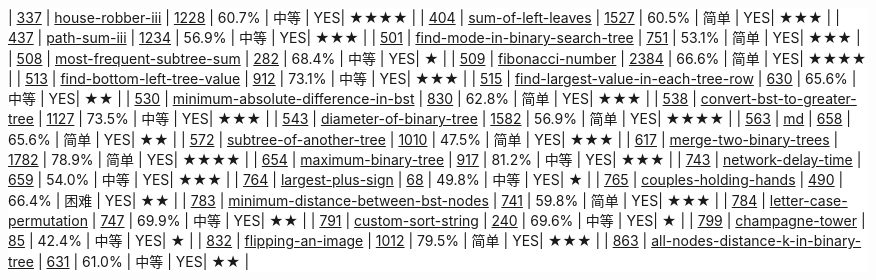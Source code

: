 | [337](https://leetcode-cn.com/problems/house-robber-iii/) | [house-robber-iii](algorithms/301-400/337.house-robber-iii.md) | [1228](https://leetcode-cn.com/problems/house-robber-iii/solution/) | 60.7% | 中等 | YES| ★★★★ |
| [404](https://leetcode-cn.com/problems/sum-of-left-leaves/) | [sum-of-left-leaves](algorithms/401-500/404.sum-of-left-leaves.md) | [1527](https://leetcode-cn.com/problems/sum-of-left-leaves/solution/) | 60.5% | 简单 | YES| ★★★ |
| [437](https://leetcode-cn.com/problems/path-sum-iii/) | [path-sum-iii](algorithms/401-500/437.path-sum-iii.md) | [1234](https://leetcode-cn.com/problems/path-sum-iii/solution/) | 56.9% | 中等 | YES| ★★★ |
| [501](https://leetcode-cn.com/problems/find-mode-in-binary-search-tree/) | [find-mode-in-binary-search-tree](algorithms/501-600/501.find-mode-in-binary-search-tree.md) | [751](https://leetcode-cn.com/problems/find-mode-in-binary-search-tree/solution/) | 53.1% | 简单 | YES| ★★★ |
| [508](https://leetcode-cn.com/problems/most-frequent-subtree-sum/) | [most-frequent-subtree-sum](algorithms/501-600/508.most-frequent-subtree-sum.md) | [282](https://leetcode-cn.com/problems/most-frequent-subtree-sum/solution/) | 68.4% | 中等 | YES| ★ |
| [509](https://leetcode-cn.com/problems/fibonacci-number/) | [fibonacci-number](algorithms/501-600/509.fibonacci-number.md) | [2384](https://leetcode-cn.com/problems/fibonacci-number/solution/) | 66.6% | 简单 | YES| ★★★★ |
| [513](https://leetcode-cn.com/problems/find-bottom-left-tree-value/) | [find-bottom-left-tree-value](algorithms/501-600/513.find-bottom-left-tree-value.md) | [912](https://leetcode-cn.com/problems/find-bottom-left-tree-value/solution/) | 73.1% | 中等 | YES| ★★★ |
| [515](https://leetcode-cn.com/problems/find-largest-value-in-each-tree-row/) | [find-largest-value-in-each-tree-row](algorithms/501-600/515.find-largest-value-in-each-tree-row.md) | [630](https://leetcode-cn.com/problems/find-largest-value-in-each-tree-row/solution/) | 65.6% | 中等 | YES| ★★ |
| [530](https://leetcode-cn.com/problems/minimum-absolute-difference-in-bst/) | [minimum-absolute-difference-in-bst](algorithms/501-600/530.minimum-absolute-difference-in-bst.md) | [830](https://leetcode-cn.com/problems/minimum-absolute-difference-in-bst/solution/) | 62.8% | 简单 | YES| ★★★ |
| [538](https://leetcode-cn.com/problems/convert-bst-to-greater-tree/) | [convert-bst-to-greater-tree](algorithms/501-600/538.convert-bst-to-greater-tree.md) | [1127](https://leetcode-cn.com/problems/convert-bst-to-greater-tree/solution/) | 73.5% | 中等 | YES| ★★★ |
| [543](https://leetcode-cn.com/problems/diameter-of-binary-tree/) | [diameter-of-binary-tree](algorithms/501-600/543.diameter-of-binary-tree.md) | [1582](https://leetcode-cn.com/problems/diameter-of-binary-tree/solution/) | 56.9% | 简单 | YES| ★★★★ |
| [563](https://leetcode-cn.com/problems/binary-tree-tilt/) | [md](algorithms/501-600/563.md) | [658](https://leetcode-cn.com/problems/binary-tree-tilt/solution/) | 65.6% | 简单 | YES| ★★ |
| [572](https://leetcode-cn.com/problems/subtree-of-another-tree/) | [subtree-of-another-tree](algorithms/501-600/572.subtree-of-another-tree.md) | [1010](https://leetcode-cn.com/problems/subtree-of-another-tree/solution/) | 47.5% | 简单 | YES| ★★★ |
| [617](https://leetcode-cn.com/problems/merge-two-binary-trees/) | [merge-two-binary-trees](algorithms/601-700/617.merge-two-binary-trees.md) | [1782](https://leetcode-cn.com/problems/merge-two-binary-trees/solution/) | 78.9% | 简单 | YES| ★★★★ |
| [654](https://leetcode-cn.com/problems/maximum-binary-tree/) | [maximum-binary-tree](algorithms/601-700/654.maximum-binary-tree.md) | [917](https://leetcode-cn.com/problems/maximum-binary-tree/solution/) | 81.2% | 中等 | YES| ★★★ |
| [743](https://leetcode-cn.com/problems/network-delay-time/) | [network-delay-time](algorithms/701-800/743.network-delay-time.md) | [659](https://leetcode-cn.com/problems/network-delay-time/solution/) | 54.0% | 中等 | YES| ★★★ |
| [764](https://leetcode-cn.com/problems/largest-plus-sign/) | [largest-plus-sign](algorithms/701-800/764.largest-plus-sign.md) | [68](https://leetcode-cn.com/problems/largest-plus-sign/solution/) | 49.8% | 中等 | YES| ★ |
| [765](https://leetcode-cn.com/problems/couples-holding-hands/) | [couples-holding-hands](algorithms/701-800/765.couples-holding-hands.md) | [490](https://leetcode-cn.com/problems/couples-holding-hands/solution/) | 66.4% | 困难 | YES| ★★ |
| [783](https://leetcode-cn.com/problems/minimum-distance-between-bst-nodes/) | [minimum-distance-between-bst-nodes](algorithms/701-800/783.minimum-distance-between-bst-nodes.md) | [741](https://leetcode-cn.com/problems/minimum-distance-between-bst-nodes/solution/) | 59.8% | 简单 | YES| ★★★ |
| [784](https://leetcode-cn.com/problems/letter-case-permutation/) | [letter-case-permutation](algorithms/701-800/784.letter-case-permutation.md) | [747](https://leetcode-cn.com/problems/letter-case-permutation/solution/) | 69.9% | 中等 | YES| ★★ |
| [791](https://leetcode-cn.com/problems/custom-sort-string/) | [custom-sort-string](algorithms/701-800/791.custom-sort-string.md) | [240](https://leetcode-cn.com/problems/custom-sort-string/solution/) | 69.6% | 中等 | YES| ★ |
| [799](https://leetcode-cn.com/problems/champagne-tower/) | [champagne-tower](algorithms/701-800/799.champagne-tower.md) | [85](https://leetcode-cn.com/problems/champagne-tower/solution/) | 42.4% | 中等 | YES| ★ |
| [832](https://leetcode-cn.com/problems/flipping-an-image/) | [flipping-an-image](algorithms/801-900/832.flipping-an-image.md) | [1012](https://leetcode-cn.com/problems/flipping-an-image/solution/) | 79.5% | 简单 | YES| ★★★ |
| [863](https://leetcode-cn.com/problems/all-nodes-distance-k-in-binary-tree/) | [all-nodes-distance-k-in-binary-tree](algorithms/801-900/863.all-nodes-distance-k-in-binary-tree.md) | [631](https://leetcode-cn.com/problems/all-nodes-distance-k-in-binary-tree/solution/) | 61.0% | 中等 | YES| ★★ |